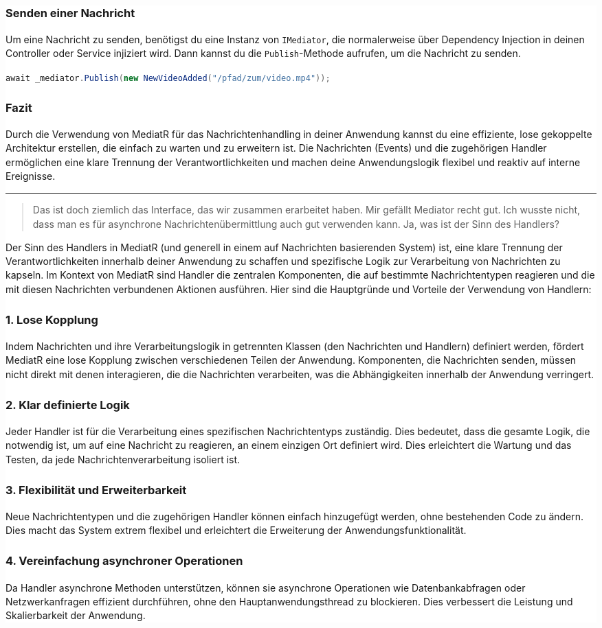 ### Senden einer Nachricht

Um eine Nachricht zu senden, benötigst du eine Instanz von `IMediator`, die normalerweise über Dependency Injection in deinen Controller oder Service injiziert wird. Dann kannst du die `Publish`-Methode aufrufen, um die Nachricht zu senden.

```csharp
await _mediator.Publish(new NewVideoAdded("/pfad/zum/video.mp4"));
```

### Fazit

Durch die Verwendung von MediatR für das Nachrichtenhandling in deiner Anwendung kannst du eine effiziente, lose gekoppelte Architektur erstellen, die einfach zu warten und zu erweitern ist. Die Nachrichten (Events) und die zugehörigen Handler ermöglichen eine klare Trennung der Verantwortlichkeiten und machen deine Anwendungslogik flexibel und reaktiv auf interne Ereignisse.

---

> Das ist doch ziemlich das Interface, das wir zusammen erarbeitet haben. Mir gefällt Mediator recht gut. Ich wusste nicht, dass man es für asynchrone Nachrichtenübermittlung auch gut verwenden kann. Ja, was ist der Sinn des Handlers?

Der Sinn des Handlers in MediatR (und generell in einem auf Nachrichten basierenden System) ist, eine klare Trennung der Verantwortlichkeiten innerhalb deiner Anwendung zu schaffen und spezifische Logik zur Verarbeitung von Nachrichten zu kapseln. Im Kontext von MediatR sind Handler die zentralen Komponenten, die auf bestimmte Nachrichtentypen reagieren und die mit diesen Nachrichten verbundenen Aktionen ausführen. Hier sind die Hauptgründe und Vorteile der Verwendung von Handlern:

### 1. Lose Kopplung

Indem Nachrichten und ihre Verarbeitungslogik in getrennten Klassen (den Nachrichten und Handlern) definiert werden, fördert MediatR eine lose Kopplung zwischen verschiedenen Teilen der Anwendung. Komponenten, die Nachrichten senden, müssen nicht direkt mit denen interagieren, die die Nachrichten verarbeiten, was die Abhängigkeiten innerhalb der Anwendung verringert.

### 2. Klar definierte Logik

Jeder Handler ist für die Verarbeitung eines spezifischen Nachrichtentyps zuständig. Dies bedeutet, dass die gesamte Logik, die notwendig ist, um auf eine Nachricht zu reagieren, an einem einzigen Ort definiert wird. Dies erleichtert die Wartung und das Testen, da jede Nachrichtenverarbeitung isoliert ist.

### 3. Flexibilität und Erweiterbarkeit

Neue Nachrichtentypen und die zugehörigen Handler können einfach hinzugefügt werden, ohne bestehenden Code zu ändern. Dies macht das System extrem flexibel und erleichtert die Erweiterung der Anwendungsfunktionalität.

### 4. Vereinfachung asynchroner Operationen

Da Handler asynchrone Methoden unterstützen, können sie asynchrone Operationen wie Datenbankabfragen oder Netzwerkanfragen effizient durchführen, ohne den Hauptanwendungsthread zu blockieren. Dies verbessert die Leistung und Skalierbarkeit der Anwendung.
